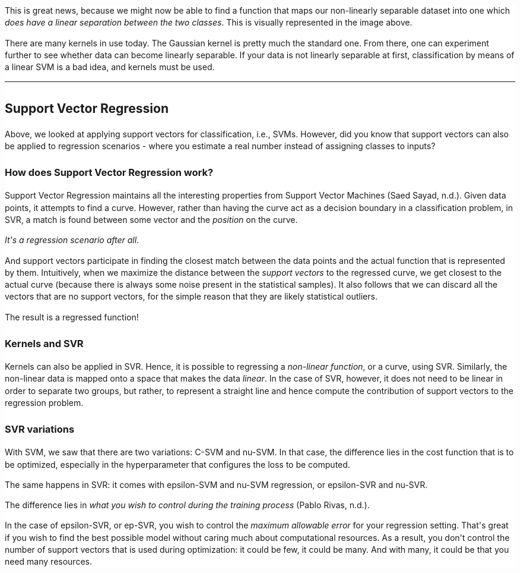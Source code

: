 This is great news, because we might now be able to find a function that maps our non-linearly separable dataset into one which _does have a linear separation between the two classes_. This is visually represented in the image above.

There are many kernels in use today. The Gaussian kernel is pretty much the standard one. From there, one can experiment further to see whether data can become linearly separable. If your data is not linearly separable at first, classification by means of a linear SVM is a bad idea, and kernels must be used.

* * *

## Support Vector Regression

Above, we looked at applying support vectors for classification, i.e., SVMs. However, did you know that support vectors can also be applied to regression scenarios - where you estimate a real number instead of assigning classes to inputs?

### How does Support Vector Regression work?

Support Vector Regression maintains all the interesting properties from Support Vector Machines (Saed Sayad, n.d.). Given data points, it attempts to find a curve. However, rather than having the curve act as a decision boundary in a classification problem, in SVR, a match is found between some vector and the _position_ on the curve.

_It's a regression scenario after all_.

And support vectors participate in finding the closest match between the data points and the actual function that is represented by them. Intuitively, when we maximize the distance between the _support vectors_ to the regressed curve, we get closest to the actual curve (because there is always some noise present in the statistical samples). It also follows that we can discard all the vectors that are no support vectors, for the simple reason that they are likely statistical outliers.

The result is a regressed function!

### Kernels and SVR

Kernels can also be applied in SVR. Hence, it is possible to regressing a _non-linear function_, or a curve, using SVR. Similarly, the non-linear data is mapped onto a space that makes the data _linear_. In the case of SVR, however, it does not need to be linear in order to separate two groups, but rather, to represent a straight line and hence compute the contribution of support vectors to the regression problem.

### SVR variations

With SVM, we saw that there are two variations: C-SVM and nu-SVM. In that case, the difference lies in the cost function that is to be optimized, especially in the hyperparameter that configures the loss to be computed.

The same happens in SVR: it comes with epsilon-SVM and nu-SVM regression, or epsilon-SVR and nu-SVR.

The difference lies in _what you wish to control during the training process_ (Pablo Rivas, n.d.).

In the case of epsilon-SVR, or ep-SVR, you wish to control the _maximum allowable error_ for your regression setting. That's great if you wish to find the best possible model without caring much about computational resources. As a result, you don't control the number of support vectors that is used during optimization: it could be few, it could be many. And with many, it could be that you need many resources.
